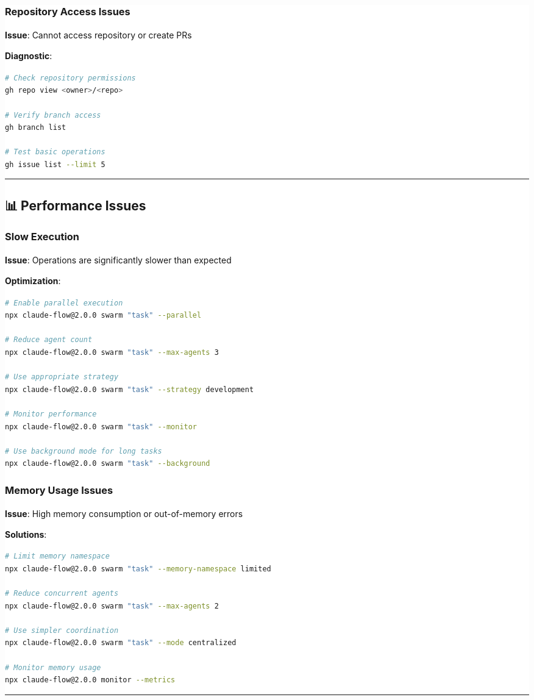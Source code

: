 ### Repository Access Issues

**Issue**: Cannot access repository or create PRs

**Diagnostic**:

```bash
# Check repository permissions
gh repo view <owner>/<repo>

# Verify branch access
gh branch list

# Test basic operations
gh issue list --limit 5
```

---

## 📊 Performance Issues

### Slow Execution

**Issue**: Operations are significantly slower than expected

**Optimization**:

```bash
# Enable parallel execution
npx claude-flow@2.0.0 swarm "task" --parallel

# Reduce agent count
npx claude-flow@2.0.0 swarm "task" --max-agents 3

# Use appropriate strategy
npx claude-flow@2.0.0 swarm "task" --strategy development

# Monitor performance
npx claude-flow@2.0.0 swarm "task" --monitor

# Use background mode for long tasks
npx claude-flow@2.0.0 swarm "task" --background
```

### Memory Usage Issues

**Issue**: High memory consumption or out-of-memory errors

**Solutions**:

```bash
# Limit memory namespace
npx claude-flow@2.0.0 swarm "task" --memory-namespace limited

# Reduce concurrent agents
npx claude-flow@2.0.0 swarm "task" --max-agents 2

# Use simpler coordination
npx claude-flow@2.0.0 swarm "task" --mode centralized

# Monitor memory usage
npx claude-flow@2.0.0 monitor --metrics
```

---